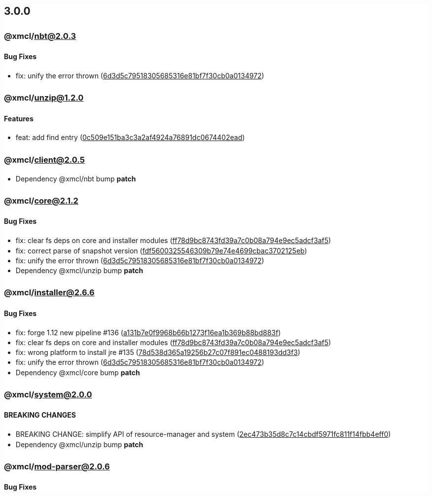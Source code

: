 
## 3.0.0
### @xmcl/nbt@2.0.3
#### Bug Fixes

- fix: unify the error thrown ([6d3d5c79518305685316e81bf7f30cb0a0134972](https://github.com/voxelum/minecraft-launcher-core-node/commit/6d3d5c79518305685316e81bf7f30cb0a0134972))
### @xmcl/unzip@1.2.0
#### Features

- feat: add find entry ([0c509e151ba3c3a2af4924a76891dc0674402ead](https://github.com/voxelum/minecraft-launcher-core-node/commit/0c509e151ba3c3a2af4924a76891dc0674402ead))
### @xmcl/client@2.0.5
- Dependency @xmcl/nbt bump **patch**
### @xmcl/core@2.1.2
#### Bug Fixes

- fix: clear fs deps on core and installer modules ([ff78d9bc8743fd39a7c0b08a794e9ec5adcf3af5](https://github.com/voxelum/minecraft-launcher-core-node/commit/ff78d9bc8743fd39a7c0b08a794e9ec5adcf3af5))
- fix: correct parse of snapshot version ([fdf5600325546309b79e74e4699cbac3702125eb](https://github.com/voxelum/minecraft-launcher-core-node/commit/fdf5600325546309b79e74e4699cbac3702125eb))
- fix: unify the error thrown ([6d3d5c79518305685316e81bf7f30cb0a0134972](https://github.com/voxelum/minecraft-launcher-core-node/commit/6d3d5c79518305685316e81bf7f30cb0a0134972))
- Dependency @xmcl/unzip bump **patch**
### @xmcl/installer@2.6.6
#### Bug Fixes

- fix: forge 1.12 new pipeline #136 ([a131b7e0f9968b66b1273f16ea1b369b88bd883f](https://github.com/voxelum/minecraft-launcher-core-node/commit/a131b7e0f9968b66b1273f16ea1b369b88bd883f))
- fix: clear fs deps on core and installer modules ([ff78d9bc8743fd39a7c0b08a794e9ec5adcf3af5](https://github.com/voxelum/minecraft-launcher-core-node/commit/ff78d9bc8743fd39a7c0b08a794e9ec5adcf3af5))
- fix: wrong platform to install jre #135 ([78d538d365a19256b27c07f891ec0488193dd3f3](https://github.com/voxelum/minecraft-launcher-core-node/commit/78d538d365a19256b27c07f891ec0488193dd3f3))
- fix: unify the error thrown ([6d3d5c79518305685316e81bf7f30cb0a0134972](https://github.com/voxelum/minecraft-launcher-core-node/commit/6d3d5c79518305685316e81bf7f30cb0a0134972))
- Dependency @xmcl/core bump **patch**
### @xmcl/system@2.0.0
#### BREAKING CHANGES

- BREAKING CHANGE: simplify API of resource-manager and system ([2ec473b35d8c7c14cbdf5971fc811f14fbb4eff0](https://github.com/voxelum/minecraft-launcher-core-node/commit/2ec473b35d8c7c14cbdf5971fc811f14fbb4eff0))
- Dependency @xmcl/unzip bump **patch**
### @xmcl/mod-parser@2.0.6
#### Bug Fixes
